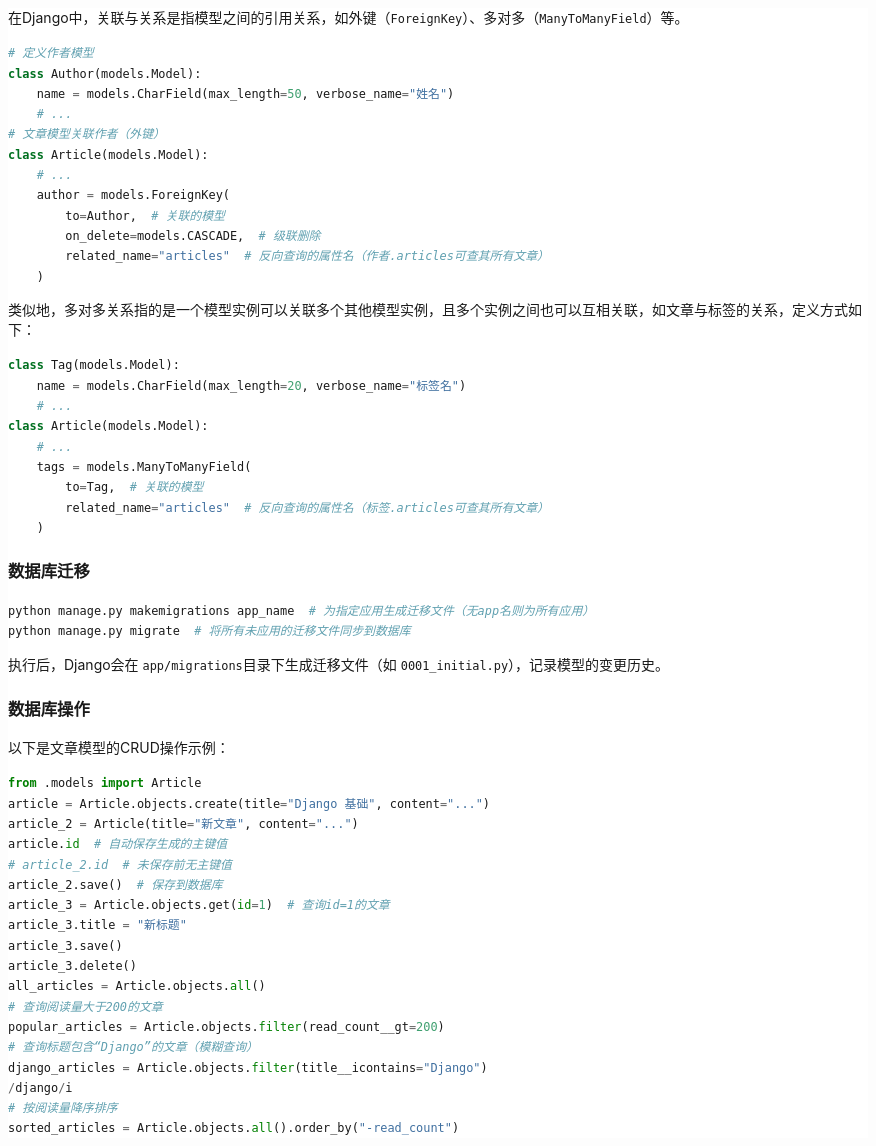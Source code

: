 在Django中，关联与关系是指模型之间的引用关系，如外键（`ForeignKey`）、多对多（`ManyToManyField`）等。

```python
# 定义作者模型
class Author(models.Model):
    name = models.CharField(max_length=50, verbose_name="姓名")
    # ...
# 文章模型关联作者（外键）
class Article(models.Model):
    # ...
    author = models.ForeignKey(
        to=Author,  # 关联的模型
        on_delete=models.CASCADE,  # 级联删除
        related_name="articles"  # 反向查询的属性名（作者.articles可查其所有文章）
    )
```

类似地，多对多关系指的是一个模型实例可以关联多个其他模型实例，且多个实例之间也可以互相关联，如文章与标签的关系，定义方式如下：

```python
class Tag(models.Model):
    name = models.CharField(max_length=20, verbose_name="标签名")
    # ...
class Article(models.Model):
    # ...
    tags = models.ManyToManyField(
        to=Tag,  # 关联的模型
        related_name="articles"  # 反向查询的属性名（标签.articles可查其所有文章）
    )
```

### 数据库迁移

```bash
python manage.py makemigrations app_name  # 为指定应用生成迁移文件（无app名则为所有应用）
python manage.py migrate  # 将所有未应用的迁移文件同步到数据库
```

执行后，Django会在 `app/migrations`目录下生成迁移文件（如 `0001_initial.py`），记录模型的变更历史。

### 数据库操作

以下是文章模型的CRUD操作示例：

```python
from .models import Article
article = Article.objects.create(title="Django 基础", content="...")
article_2 = Article(title="新文章", content="...")
article.id  # 自动保存生成的主键值
# article_2.id  # 未保存前无主键值
article_2.save()  # 保存到数据库
article_3 = Article.objects.get(id=1)  # 查询id=1的文章
article_3.title = "新标题"
article_3.save()
article_3.delete() 
all_articles = Article.objects.all()
# 查询阅读量大于200的文章
popular_articles = Article.objects.filter(read_count__gt=200)
# 查询标题包含“Django”的文章（模糊查询）
django_articles = Article.objects.filter(title__icontains="Django")
/django/i
# 按阅读量降序排序
sorted_articles = Article.objects.all().order_by("-read_count")
```
